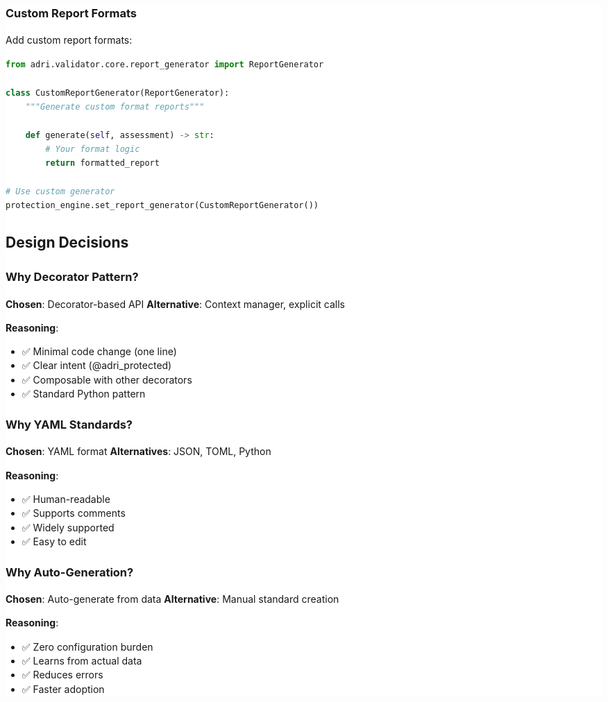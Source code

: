 ### Custom Report Formats

Add custom report formats:

```python
from adri.validator.core.report_generator import ReportGenerator

class CustomReportGenerator(ReportGenerator):
    """Generate custom format reports"""
    
    def generate(self, assessment) -> str:
        # Your format logic
        return formatted_report

# Use custom generator
protection_engine.set_report_generator(CustomReportGenerator())
```

## Design Decisions

### Why Decorator Pattern?

**Chosen**: Decorator-based API
**Alternative**: Context manager, explicit calls

**Reasoning**:
- ✅ Minimal code change (one line)
- ✅ Clear intent (@adri_protected)
- ✅ Composable with other decorators
- ✅ Standard Python pattern

### Why YAML Standards?

**Chosen**: YAML format
**Alternatives**: JSON, TOML, Python

**Reasoning**:
- ✅ Human-readable
- ✅ Supports comments
- ✅ Widely supported
- ✅ Easy to edit

### Why Auto-Generation?

**Chosen**: Auto-generate from data
**Alternative**: Manual standard creation

**Reasoning**:
- ✅ Zero configuration burden
- ✅ Learns from actual data
- ✅ Reduces errors
- ✅ Faster adoption
